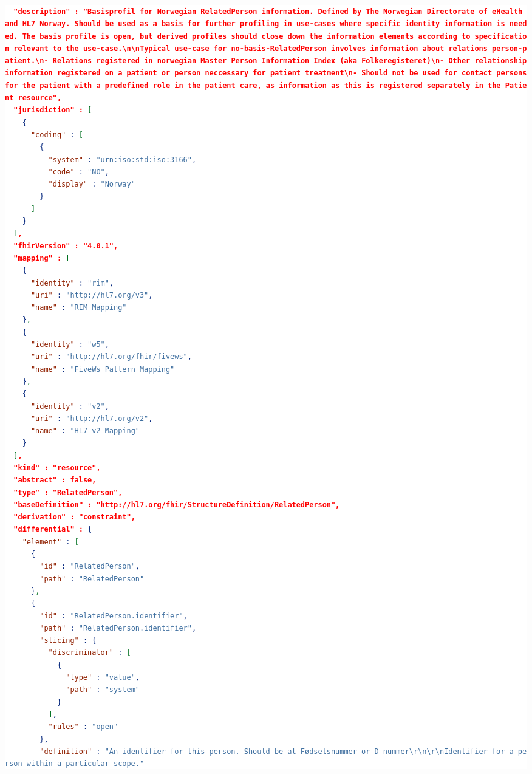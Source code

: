 ```json
  "description" : "Basisprofil for Norwegian RelatedPerson information. Defined by The Norwegian Directorate of eHealth and HL7 Norway. Should be used as a basis for further profiling in use-cases where specific identity information is needed. The basis profile is open, but derived profiles should close down the information elements according to specification relevant to the use-case.\n\nTypical use-case for no-basis-RelatedPerson involves information about relations person-patient.\n- Relations registered in norwegian Master Person Information Index (aka Folkeregisteret)\n- Other relationship information registered on a patient or person neccessary for patient treatment\n- Should not be used for contact persons for the patient with a predefined role in the patient care, as information as this is registered separately in the Patient resource",
  "jurisdiction" : [
    {
      "coding" : [
        {
          "system" : "urn:iso:std:iso:3166",
          "code" : "NO",
          "display" : "Norway"
        }
      ]
    }
  ],
  "fhirVersion" : "4.0.1",
  "mapping" : [
    {
      "identity" : "rim",
      "uri" : "http://hl7.org/v3",
      "name" : "RIM Mapping"
    },
    {
      "identity" : "w5",
      "uri" : "http://hl7.org/fhir/fivews",
      "name" : "FiveWs Pattern Mapping"
    },
    {
      "identity" : "v2",
      "uri" : "http://hl7.org/v2",
      "name" : "HL7 v2 Mapping"
    }
  ],
  "kind" : "resource",
  "abstract" : false,
  "type" : "RelatedPerson",
  "baseDefinition" : "http://hl7.org/fhir/StructureDefinition/RelatedPerson",
  "derivation" : "constraint",
  "differential" : {
    "element" : [
      {
        "id" : "RelatedPerson",
        "path" : "RelatedPerson"
      },
      {
        "id" : "RelatedPerson.identifier",
        "path" : "RelatedPerson.identifier",
        "slicing" : {
          "discriminator" : [
            {
              "type" : "value",
              "path" : "system"
            }
          ],
          "rules" : "open"
        },
        "definition" : "An identifier for this person. Should be at Fødselsnummer or D-nummer\r\n\r\nIdentifier for a person within a particular scope."
```